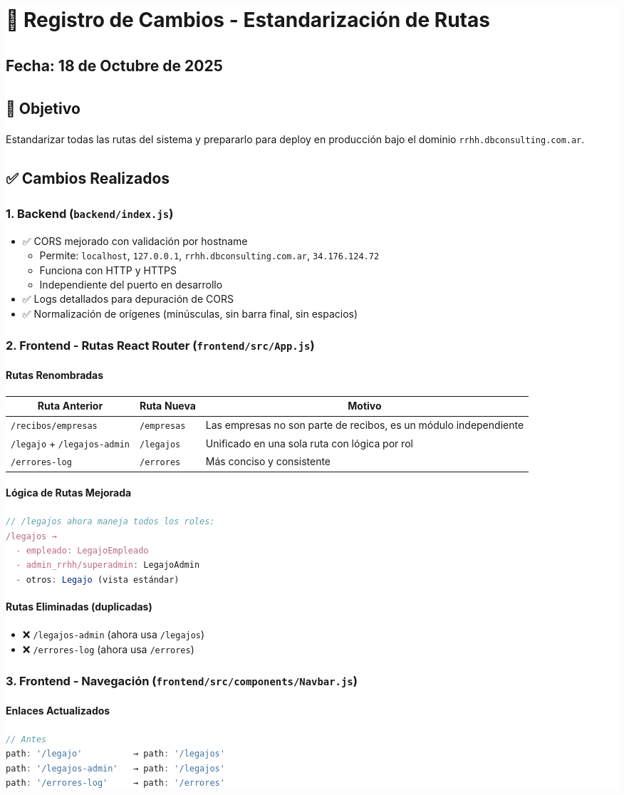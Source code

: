 # 📝 Registro de Cambios - Estandarización de Rutas

## Fecha: 18 de Octubre de 2025

## 🎯 Objetivo
Estandarizar todas las rutas del sistema y prepararlo para deploy en producción bajo el dominio `rrhh.dbconsulting.com.ar`.

## ✅ Cambios Realizados

### 1. Backend (`backend/index.js`)
- ✅ CORS mejorado con validación por hostname
  - Permite: `localhost`, `127.0.0.1`, `rrhh.dbconsulting.com.ar`, `34.176.124.72`
  - Funciona con HTTP y HTTPS
  - Independiente del puerto en desarrollo
- ✅ Logs detallados para depuración de CORS
- ✅ Normalización de orígenes (minúsculas, sin barra final, sin espacios)

### 2. Frontend - Rutas React Router (`frontend/src/App.js`)

#### Rutas Renombradas
| Ruta Anterior | Ruta Nueva | Motivo |
|--------------|-----------|--------|
| `/recibos/empresas` | `/empresas` | Las empresas no son parte de recibos, es un módulo independiente |
| `/legajo` + `/legajos-admin` | `/legajos` | Unificado en una sola ruta con lógica por rol |
| `/errores-log` | `/errores` | Más conciso y consistente |

#### Lógica de Rutas Mejorada
```javascript
// /legajos ahora maneja todos los roles:
/legajos →
  - empleado: LegajoEmpleado
  - admin_rrhh/superadmin: LegajoAdmin
  - otros: Legajo (vista estándar)
```

#### Rutas Eliminadas (duplicadas)
- ❌ `/legajos-admin` (ahora usa `/legajos`)
- ❌ `/errores-log` (ahora usa `/errores`)

### 3. Frontend - Navegación (`frontend/src/components/Navbar.js`)

#### Enlaces Actualizados
```javascript
// Antes
path: '/legajo'          → path: '/legajos'
path: '/legajos-admin'   → path: '/legajos'
path: '/errores-log'     → path: '/errores'
```

